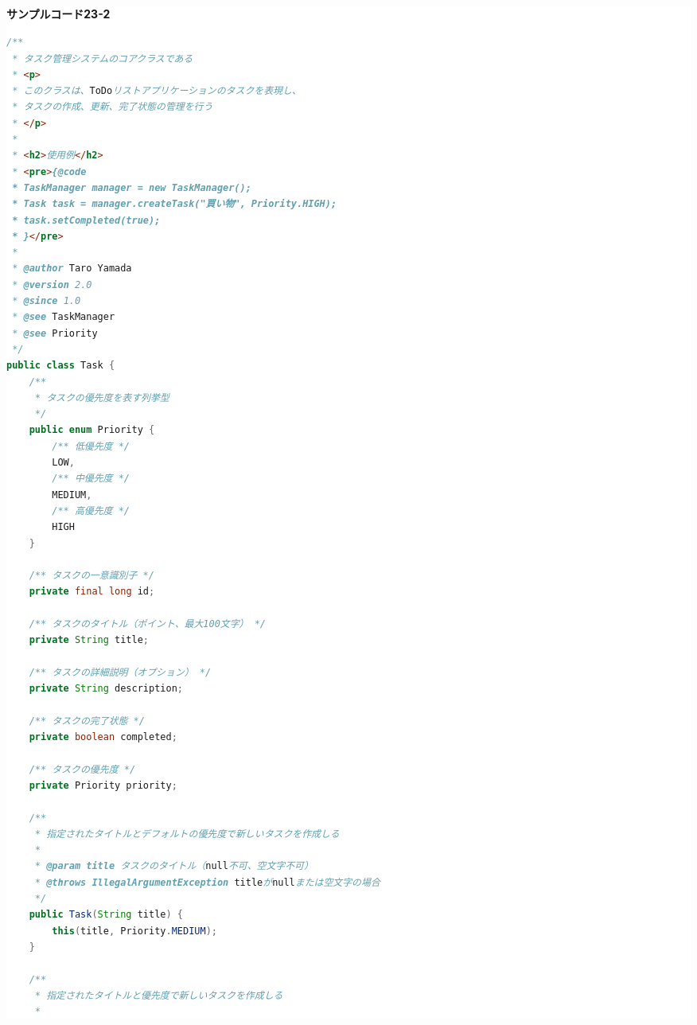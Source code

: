<span class="listing-number">**サンプルコード23-2**</span>

```java
/**
 * タスク管理システムのコアクラスである
 * <p>
 * このクラスは、ToDoリストアプリケーションのタスクを表現し、
 * タスクの作成、更新、完了状態の管理を行う
 * </p>
 * 
 * <h2>使用例</h2>
 * <pre>{@code
 * TaskManager manager = new TaskManager();
 * Task task = manager.createTask("買い物", Priority.HIGH);
 * task.setCompleted(true);
 * }</pre>
 * 
 * @author Taro Yamada
 * @version 2.0
 * @since 1.0
 * @see TaskManager
 * @see Priority
 */
public class Task {
    /**
     * タスクの優先度を表す列挙型
     */
    public enum Priority {
        /** 低優先度 */
        LOW,
        /** 中優先度 */
        MEDIUM,
        /** 高優先度 */
        HIGH
    }
    
    /** タスクの一意識別子 */
    private final long id;
    
    /** タスクのタイトル（ポイント、最大100文字） */
    private String title;
    
    /** タスクの詳細説明（オプション） */
    private String description;
    
    /** タスクの完了状態 */
    private boolean completed;
    
    /** タスクの優先度 */
    private Priority priority;
    
    /**
     * 指定されたタイトルとデフォルトの優先度で新しいタスクを作成しる
     * 
     * @param title タスクのタイトル（null不可、空文字不可）
     * @throws IllegalArgumentException titleがnullまたは空文字の場合
     */
    public Task(String title) {
        this(title, Priority.MEDIUM);
    }
    
    /**
     * 指定されたタイトルと優先度で新しいタスクを作成しる
     * 
```